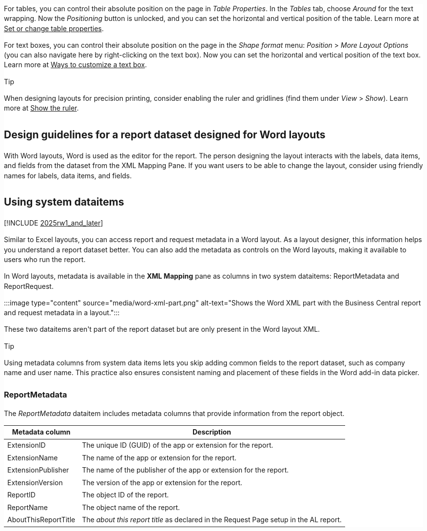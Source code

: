 For tables, you can control their absolute position on the page in *Table Properties*. In the *Tables* tab, choose *Around* for the text wrapping. Now the *Positioning* button is unlocked, and you can set the horizontal and vertical position of the table. Learn more at [Set or change table properties](https://support.microsoft.com/en-us/office/set-or-change-table-properties-3237de89-b287-4379-8e0c-86d94873b2e0).

For text boxes, you can control their absolute position on the page in the *Shape format* menu: *Position* > *More Layout Options* (you can also navigate here by right-clicking on the text box). Now you can set the horizontal and vertical position of the text box. Learn more at [Ways to customize a text box](https://support.microsoft.com/en-us/office/ways-to-customize-a-text-box-0570ef01-1f4d-4f37-a787-7be3ce6b6380).

> [!TIP]  
> When designing layouts for precision printing, consider enabling the ruler and gridlines (find them under *View* > *Show*). Learn more at [Show the ruler](https://support.microsoft.com/en-us/office/show-the-ruler-dc8a4e0d-209f-43b8-b967-8e65da24d4c7).

## Design guidelines for a report dataset designed for Word layouts

With Word layouts, Word is used as the editor for the report. The person designing the layout interacts with the labels, data items, and fields from the dataset from the XML Mapping Pane. If you want users to be able to change the layout, consider using friendly names for labels, data items, and fields. 

## Using system dataitems 

[!INCLUDE [2025rw1_and_later](includes/2025rw1_and_later.md)]

Similar to Excel layouts, you can access report and request metadata in a Word layout. As a layout designer, this information helps you understand a report dataset better. You can also add the metadata as controls on the Word layouts, making it available to users who run the report.

In Word layouts, metadata is available in the **XML Mapping** pane as columns in two system dataitems: ReportMetadata and ReportRequest.

:::image type="content" source="media/word-xml-part.png" alt-text="Shows the Word XML part with the Business Central report and request metadata in a layout.":::

These two dataitems aren't part of the report dataset but are only present in the Word layout XML.

> [!TIP]
> Using metadata columns from system data items lets you skip adding common fields to the report dataset, such as company name and user name. This practice also ensures consistent naming and placement of these fields in the Word add-in data picker.

### ReportMetadata

The *ReportMetadata* dataitem includes metadata columns that provide information from the report object.

|Metadata column|Description|
|-|-|
|ExtensionID | The unique ID (GUID) of the app or extension for the report. |
|ExtensionName | The name of the app or extension for the report. |
|ExtensionPublisher | The name of the publisher of the app or extension for the report. |
|ExtensionVersion | The version of the app or extension for the report.|
|ReportID | The object ID of the report. |
|ReportName | The object name of the report.|
|AboutThisReportTitle | The *about this report title* as declared in the Request Page setup in the AL report. |